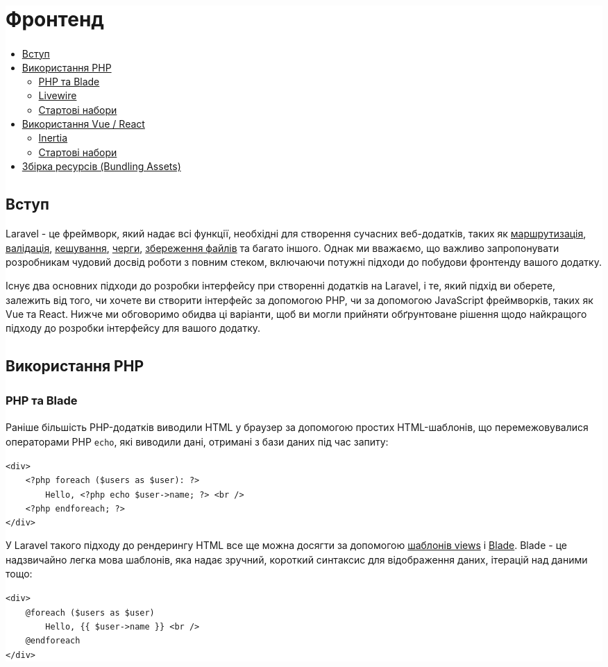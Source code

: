 # Фронтенд

- [Вступ](#introduction)
- [Використання PHP](#using-php)
    - [PHP та Blade](#php-and-blade)
    - [Livewire](#livewire)
    - [Стартові набори](#php-starter-kits)
- [Використання Vue / React](#using-vue-react)
    - [Inertia](#inertia)
    - [Стартові набори](#inertia-starter-kits)
- [Збірка ресурсів (Bundling Assets)](#bundling-assets)

<a name="introduction"></a>
## Вступ

Laravel - це фреймворк, який надає всі функції, необхідні для створення сучасних веб-додатків, таких як [маршрутизація](/docs/{{version}}/routing), [валідація](/docs/{{version}}/validation), [кешування](/docs/{{version}}/cache), [черги](/docs/{{version}}/queues), [збереження файлів](/docs/{{version}}/filesystem) та багато іншого. Однак ми вважаємо, що важливо запропонувати розробникам чудовий досвід роботи з повним стеком, включаючи потужні підходи до побудови фронтенду вашого додатку.

Існує два основних підходи до розробки інтерфейсу при створенні додатків на Laravel, і те, який підхід ви оберете, залежить від того, чи хочете ви створити інтерфейс за допомогою PHP, чи за допомогою JavaScript фреймворків, таких як Vue та React. Нижче ми обговоримо обидва ці варіанти, щоб ви могли прийняти обґрунтоване рішення щодо найкращого підходу до розробки інтерфейсу для вашого додатку.

<a name="using-php"></a>
## Використання PHP

<a name="php-and-blade"></a>
### PHP та Blade

Раніше більшість PHP-додатків виводили HTML у браузер за допомогою простих HTML-шаблонів, що перемежовувалися операторами PHP `echo`, які виводили дані, отримані з бази даних під час запиту:

```blade
<div>
    <?php foreach ($users as $user): ?>
        Hello, <?php echo $user->name; ?> <br />
    <?php endforeach; ?>
</div>
```

У Laravel такого підходу до рендерингу HTML все ще можна досягти за допомогою [шаблонів views](/docs/{{version}}/views) і [Blade](/docs/{{version}}/blade). Blade - це надзвичайно легка мова шаблонів, яка надає зручний, короткий синтаксис для відображення даних, ітерацій над даними тощо:

```blade
<div>
    @foreach ($users as $user)
        Hello, {{ $user->name }} <br />
    @endforeach
</div>
```
